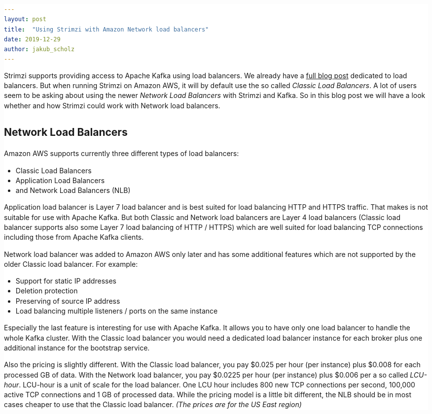 ```yaml
---
layout: post
title:  "Using Strimzi with Amazon Network load balancers"
date: 2019-12-29
author: jakub_scholz
---
```


Strimzi supports providing access to Apache Kafka using load balancers.
We already have a [full blog post](https://strimzi.io/2019/05/13/accessing-kafka-part-4.html) dedicated to load balancers.
But when running Strimzi on Amazon AWS, it will by default use the so called _Classic Load Balancers_.
A lot of users seem to be asking about using the newer _Network Load Balancers_ with Strimzi and Kafka.
So in this blog post we will have a look whether and how Strimzi could work with Network load balancers.



## Network Load Balancers

Amazon AWS supports currently three different types of load balancers:
* Classic Load Balancers
* Application Load Balancers
* and Network Load Balancers (NLB)

Application load balancer is Layer 7 load balancer and is best suited for load balancing HTTP and HTTPS traffic.
That makes is not suitable for use with Apache Kafka.
But both Classic and Network load balancers are Layer 4 load balancers (Classic load balancer supports also some Layer 7 load balancing of HTTP / HTTPS) which are well suited for load balancing TCP connections including those from Apache Kafka clients.

Network load balancer was added to Amazon AWS only later and has some additional features which are not supported by the older Classic load balancer.
For example:
* Support for static IP addresses
* Deletion protection
* Preserving of source IP address
* Load balancing multiple listeners / ports on the same instance

Especially the last feature is interesting for use with Apache Kafka.
It allows you to have only one load balancer to handle the whole Kafka cluster.
With the Classic load balancer you would need a dedicated load balancer instance for each broker plus one additional instance for the bootstrap service.

Also the pricing is slightly different.
With the Classic load balancer, you pay $0.025 per hour (per instance) plus $0.008 for each processed GB of data.
With the Network load balancer, you pay $0.0225 per hour (per instance) plus $0.006 per a so called _LCU-hour_.
LCU-hour is a unit of scale for the load balancer.
One LCU hour includes 800 new TCP connections per second, 100,000 active TCP connections and 1 GB of processed data.
While the pricing model is a little bit different, the NLB should be in most cases cheaper to use that the Classic load balancer.
_(The prices are for the US East region)_
